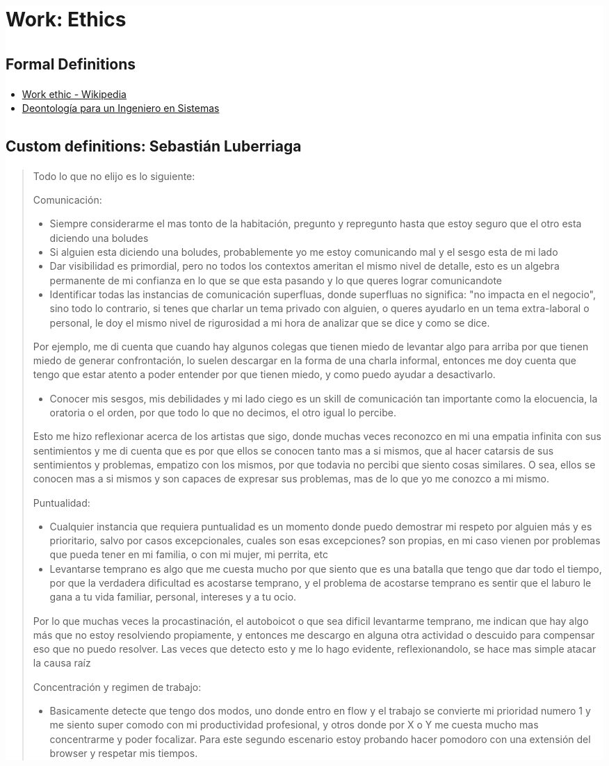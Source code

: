 # Work: Ethics

## Formal Definitions
* [Work ethic - Wikipedia](https://en.wikipedia.org/wiki/Work_ethic)
* [Deontología para un Ingeniero en Sistemas](https://www.researchgate.net/publication/236213665_Deontologia_del_Ingeniero_de_Sistemas_Un_Enfoque_Sistemico_Spanish_Edition_Paperback)

## Custom definitions: Sebastián Luberriaga
> Todo lo que no elijo es lo siguiente:
> 
> Comunicación:
> - Siempre considerarme el mas tonto de la habitación, pregunto y repregunto hasta que estoy seguro que el otro esta diciendo una boludes
> - Si alguien esta diciendo una boludes, probablemente yo me estoy comunicando mal y el sesgo esta de mi lado
> - Dar visibilidad es primordial, pero no todos los contextos ameritan el mismo nivel de detalle, esto es un algebra permanente de mi confianza en lo que se que esta pasando y lo que queres lograr comunicandote
> - Identificar todas las instancias de comunicación superfluas, donde superfluas no significa: "no impacta en el negocio", sino todo lo contrario, si tenes que charlar un tema privado con alguien, o queres ayudarlo en un tema extra-laboral o personal, le doy el mismo nivel de rigurosidad a mi hora de analizar que se dice y como se dice.
> 
> Por ejemplo, me di cuenta que cuando hay algunos colegas que tienen miedo de levantar algo para arriba por que tienen miedo de generar confrontación, lo suelen descargar en la forma de una charla informal, entonces me doy cuenta que tengo que estar atento a poder entender por que tienen miedo, y como puedo ayudar a desactivarlo.
> 
> - Conocer mis sesgos, mis debilidades y mi lado ciego es un skill de comunicación tan importante como la elocuencia, la oratoria o el orden, por que todo lo que no decimos, el otro igual lo percibe.
> 
> Esto me hizo reflexionar acerca de los artistas que sigo, donde muchas veces reconozco en mi una empatia infinita con sus sentimientos y  me di cuenta que es por que ellos se conocen tanto mas a si mismos, que al hacer catarsis de sus sentimientos y problemas, empatizo con los mismos, por que todavia no percibi que siento cosas similares.
> O sea, ellos se conocen mas a si mismos y son capaces de expresar sus problemas, mas de lo que yo me conozco a mi mismo.
> 
> Puntualidad:
> - Cualquier instancia que requiera puntualidad es un momento donde puedo demostrar mi respeto por alguien más y es prioritario, salvo por casos excepcionales, cuales son esas excepciones? son propias, en mi caso vienen por problemas que pueda tener en mi familia, o con mi mujer, mi perrita, etc
> - Levantarse temprano es algo que me cuesta mucho por que siento que es una batalla que tengo que dar todo el tiempo, por que la verdadera dificultad es acostarse temprano, y el problema de acostarse temprano es sentir que el laburo le gana a tu vida familiar, personal, intereses y a tu ocio.
> 
> Por lo que muchas veces la procastinación, el autoboicot o que sea dificil levantarme temprano, me indican que hay algo más que no estoy resolviendo propiamente, y entonces me descargo en alguna otra actividad o descuido para compensar eso que no puedo resolver. Las veces que detecto esto y me lo hago evidente, reflexionandolo, se hace mas simple atacar la causa raíz
> 
> Concentración y regimen de trabajo:
> - Basicamente detecte que tengo dos modos, uno donde entro en flow y el trabajo se convierte mi prioridad numero 1 y me siento super comodo con mi productividad profesional, y otros donde por X o Y me cuesta mucho mas concentrarme y poder focalizar. Para este segundo escenario estoy probando hacer pomodoro con una extensión del browser y respetar mis tiempos.
> 